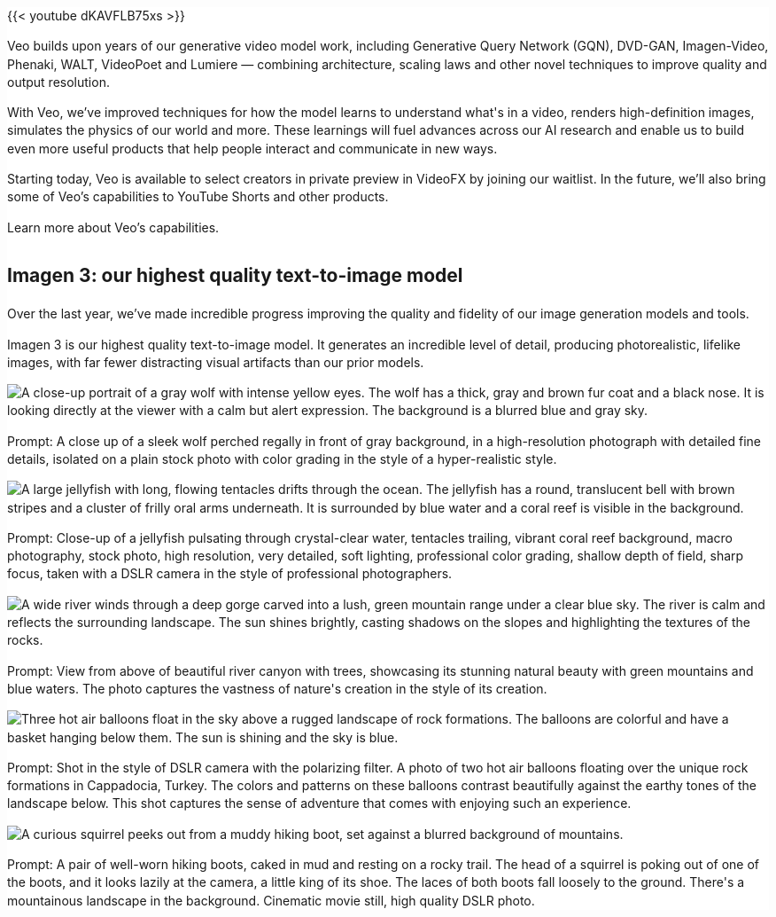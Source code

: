 {{< youtube dKAVFLB75xs >}}

Veo builds upon years of our generative video model work, including Generative Query Network (GQN), DVD-GAN, Imagen-Video, Phenaki, WALT, VideoPoet and Lumiere — combining architecture, scaling laws and other novel techniques to improve quality and output resolution.

With Veo, we’ve improved techniques for how the model learns to understand what's in a video, renders high-definition images, simulates the physics of our world and more. These learnings will fuel advances across our AI research and enable us to build even more useful products that help people interact and communicate in new ways.

Starting today, Veo is available to select creators in private preview in VideoFX by joining our waitlist. In the future, we’ll also bring some of Veo’s capabilities to YouTube Shorts and other products.

Learn more about Veo’s capabilities.

## Imagen 3: our highest quality text-to-image model
Over the last year, we’ve made incredible progress improving the quality and fidelity of our image generation models and tools.

Imagen 3 is our highest quality text-to-image model. It generates an incredible level of detail, producing photorealistic, lifelike images, with far fewer distracting visual artifacts than our prior models.

![A close-up portrait of a gray wolf with intense yellow eyes. The wolf has a thick, gray and brown fur coat and a black nose. It is looking directly at the viewer with a calm but alert expression. The background is a blurred blue and gray sky.](https://storage.googleapis.com/gweb-uniblog-publish-prod/images/Copy_of_Copy_of_WM_A_close_up.max-1024x1024.format-webp.webp)

Prompt: A close up of a sleek wolf perched regally in front of gray background, in a high-resolution photograph with detailed fine details, isolated on a plain stock photo with color grading in the style of a hyper-realistic style.

![A large jellyfish with long, flowing tentacles drifts through the ocean. The jellyfish has a round, translucent bell with brown stripes and a cluster of frilly oral arms underneath. It is surrounded by blue water and a coral reef is visible in the background.](https://storage.googleapis.com/gweb-uniblog-publish-prod/images/Copy_of_Copy_of_WM_Close-up_o.max-1024x1024.format-webp.webp)

Prompt: Close-up of a jellyfish pulsating through crystal-clear water, tentacles trailing, vibrant coral reef background, macro photography, stock photo, high resolution, very detailed, soft lighting, professional color grading, shallow depth of field, sharp focus, taken with a DSLR camera in the style of professional photographers.

![A wide river winds through a deep gorge carved into a lush, green mountain range under a clear blue sky. The river is calm and reflects the surrounding landscape. The sun shines brightly, casting shadows on the slopes and highlighting the textures of the rocks.](https://storage.googleapis.com/gweb-uniblog-publish-prod/images/Copy_of_Copy_of_WM_IPTC_redte.max-2000x2000.format-webp.webp)

Prompt: View from above of beautiful river canyon with trees, showcasing its stunning natural beauty with green mountains and blue waters. The photo captures the vastness of nature's creation in the style of its creation.

![Three hot air balloons float in the sky above a rugged landscape of rock formations. The balloons are colorful and have a basket hanging below them. The sun is shining and the sky is blue.](https://storage.googleapis.com/gweb-uniblog-publish-prod/images/Copy_of_Copy_of_WM_Shot_in_th.max-2000x2000.format-webp.webp)

Prompt: Shot in the style of DSLR camera with the polarizing filter. A photo of two hot air balloons floating over the unique rock formations in Cappadocia, Turkey. The colors and patterns on these balloons contrast beautifully against the earthy tones of the landscape below. This shot captures the sense of adventure that comes with enjoying such an experience.

![A curious squirrel peeks out from a muddy hiking boot, set against a blurred background of mountains.](https://storage.googleapis.com/gweb-uniblog-publish-prod/images/Copy_of_Copy_of_WM_squirrel_b.max-2000x2000.format-webp.webp)

Prompt: A pair of well-worn hiking boots, caked in mud and resting on a rocky trail. The head of a squirrel is poking out of one of the boots, and it looks lazily at the camera, a little king of its shoe. The laces of both boots fall loosely to the ground. There's a mountainous landscape in the background. Cinematic movie still, high quality DSLR photo.
